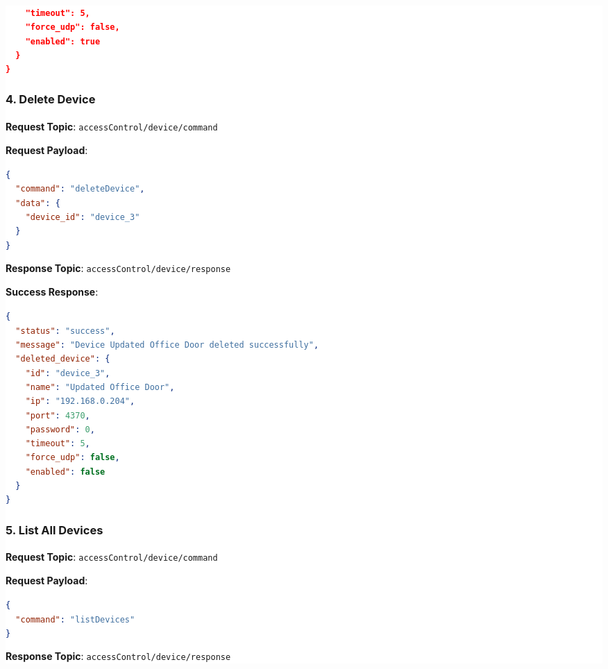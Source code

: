 ```json
    "timeout": 5,
    "force_udp": false,
    "enabled": true
  }
}
```

### 4. Delete Device

**Request Topic**: `accessControl/device/command`

**Request Payload**:

```json
{
  "command": "deleteDevice",
  "data": {
    "device_id": "device_3"
  }
}
```

**Response Topic**: `accessControl/device/response`

**Success Response**:

```json
{
  "status": "success",
  "message": "Device Updated Office Door deleted successfully",
  "deleted_device": {
    "id": "device_3",
    "name": "Updated Office Door",
    "ip": "192.168.0.204",
    "port": 4370,
    "password": 0,
    "timeout": 5,
    "force_udp": false,
    "enabled": false
  }
}
```

### 5. List All Devices

**Request Topic**: `accessControl/device/command`

**Request Payload**:

```json
{
  "command": "listDevices"
}
```

**Response Topic**: `accessControl/device/response`
